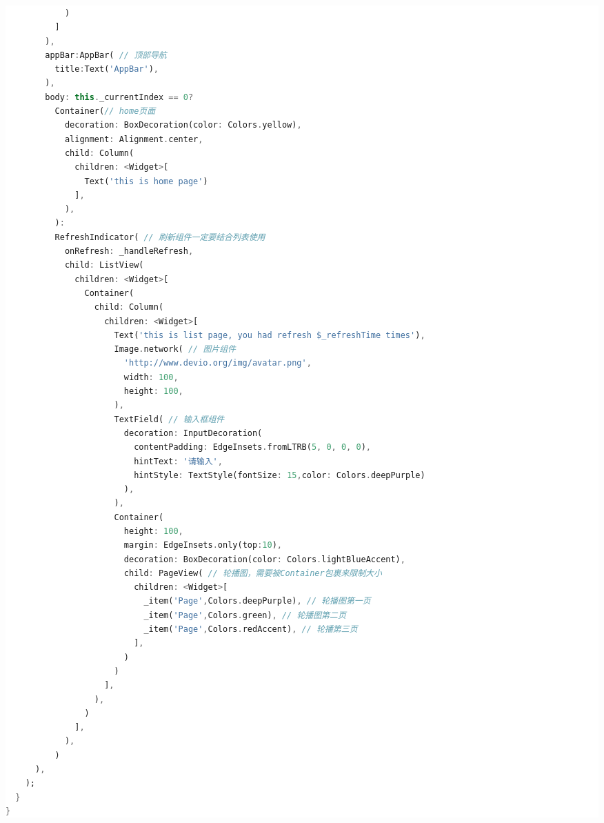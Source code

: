 ```dart
            )
          ]
        ),
        appBar:AppBar( // 顶部导航
          title:Text('AppBar'),
        ),
        body: this._currentIndex == 0?
          Container(// home页面
            decoration: BoxDecoration(color: Colors.yellow),
            alignment: Alignment.center,
            child: Column(
              children: <Widget>[
                Text('this is home page')
              ],
            ),
          ):
          RefreshIndicator( // 刷新组件一定要结合列表使用
            onRefresh: _handleRefresh,
            child: ListView(
              children: <Widget>[
                Container(
                  child: Column(
                    children: <Widget>[
                      Text('this is list page, you had refresh $_refreshTime times'),
                      Image.network( // 图片组件
                        'http://www.devio.org/img/avatar.png',
                        width: 100,
                        height: 100,
                      ),
                      TextField( // 输入框组件
                        decoration: InputDecoration(
                          contentPadding: EdgeInsets.fromLTRB(5, 0, 0, 0),
                          hintText: '请输入',
                          hintStyle: TextStyle(fontSize: 15,color: Colors.deepPurple)
                        ),
                      ),
                      Container(
                        height: 100,
                        margin: EdgeInsets.only(top:10),
                        decoration: BoxDecoration(color: Colors.lightBlueAccent),
                        child: PageView( // 轮播图，需要被Container包裹来限制大小
                          children: <Widget>[
                            _item('Page',Colors.deepPurple), // 轮播图第一页
                            _item('Page',Colors.green), // 轮播图第二页
                            _item('Page',Colors.redAccent), // 轮播第三页
                          ],
                        )
                      )
                    ],
                  ),
                )
              ],
            ),
          )
      ),
    );
  }
}

```
